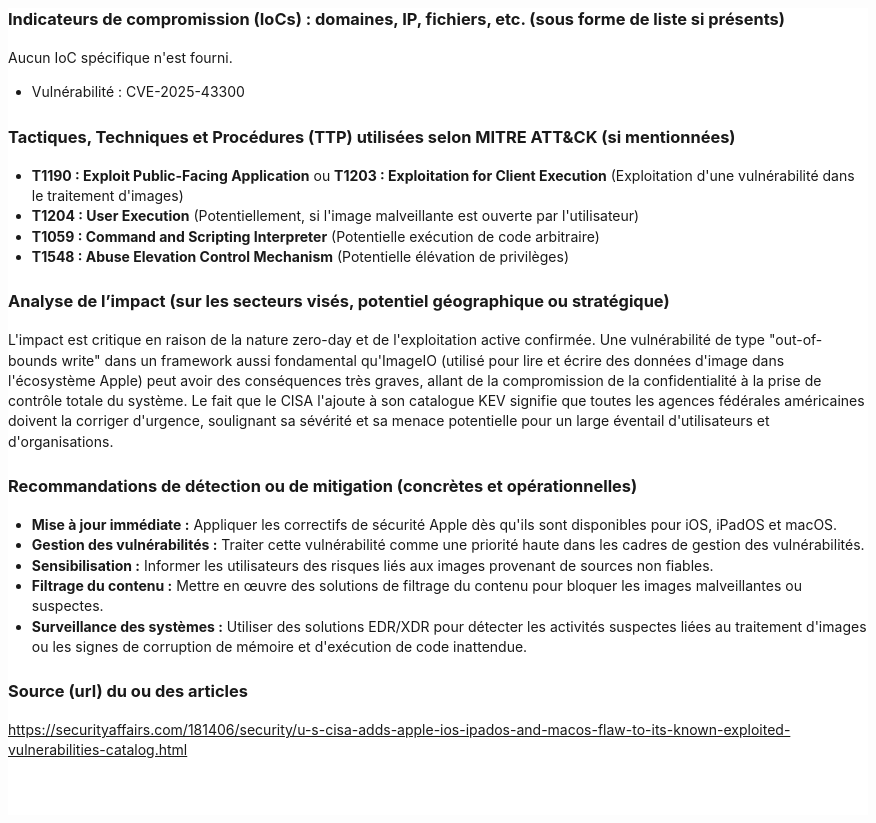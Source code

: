 ### Indicateurs de compromission (IoCs) : domaines, IP, fichiers, etc. (sous forme de liste si présents)
Aucun IoC spécifique n'est fourni.
*   Vulnérabilité : CVE-2025-43300

### Tactiques, Techniques et Procédures (TTP) utilisées selon MITRE ATT&CK (si mentionnées)
*   **T1190 : Exploit Public-Facing Application** ou **T1203 : Exploitation for Client Execution** (Exploitation d'une vulnérabilité dans le traitement d'images)
*   **T1204 : User Execution** (Potentiellement, si l'image malveillante est ouverte par l'utilisateur)
*   **T1059 : Command and Scripting Interpreter** (Potentielle exécution de code arbitraire)
*   **T1548 : Abuse Elevation Control Mechanism** (Potentielle élévation de privilèges)

### Analyse de l’impact (sur les secteurs visés, potentiel géographique ou stratégique)
L'impact est critique en raison de la nature zero-day et de l'exploitation active confirmée. Une vulnérabilité de type "out-of-bounds write" dans un framework aussi fondamental qu'ImageIO (utilisé pour lire et écrire des données d'image dans l'écosystème Apple) peut avoir des conséquences très graves, allant de la compromission de la confidentialité à la prise de contrôle totale du système. Le fait que le CISA l'ajoute à son catalogue KEV signifie que toutes les agences fédérales américaines doivent la corriger d'urgence, soulignant sa sévérité et sa menace potentielle pour un large éventail d'utilisateurs et d'organisations.

### Recommandations de détection ou de mitigation (concrètes et opérationnelles)
*   **Mise à jour immédiate :** Appliquer les correctifs de sécurité Apple dès qu'ils sont disponibles pour iOS, iPadOS et macOS.
*   **Gestion des vulnérabilités :** Traiter cette vulnérabilité comme une priorité haute dans les cadres de gestion des vulnérabilités.
*   **Sensibilisation :** Informer les utilisateurs des risques liés aux images provenant de sources non fiables.
*   **Filtrage du contenu :** Mettre en œuvre des solutions de filtrage du contenu pour bloquer les images malveillantes ou suspectes.
*   **Surveillance des systèmes :** Utiliser des solutions EDR/XDR pour détecter les activités suspectes liées au traitement d'images ou les signes de corruption de mémoire et d'exécution de code inattendue.

### Source (url) du ou des articles
https://securityaffairs.com/181406/security/u-s-cisa-adds-apple-ios-ipados-and-macos-flaw-to-its-known-exploited-vulnerabilities-catalog.html

<br>
<br>